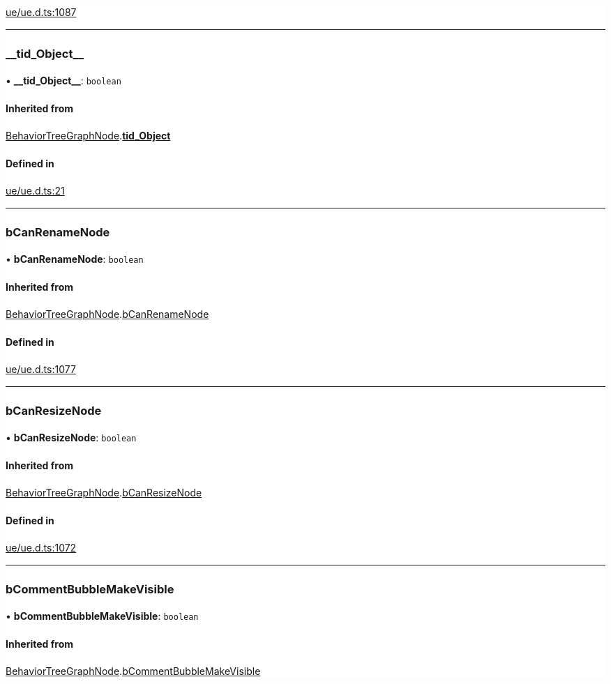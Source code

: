 [ue/ue.d.ts:1087](https://github.com/YugMetaverse/yug_typings/blob/b7d9b19/ue/ue.d.ts#L1087)

___

### \_\_tid\_Object\_\_

• **\_\_tid\_Object\_\_**: `boolean`

#### Inherited from

[BehaviorTreeGraphNode](ue_ue.BehaviorTreeGraphNode.md).[__tid_Object__](ue_ue.BehaviorTreeGraphNode.md#__tid_object__)

#### Defined in

[ue/ue.d.ts:21](https://github.com/YugMetaverse/yug_typings/blob/b7d9b19/ue/ue.d.ts#L21)

___

### bCanRenameNode

• **bCanRenameNode**: `boolean`

#### Inherited from

[BehaviorTreeGraphNode](ue_ue.BehaviorTreeGraphNode.md).[bCanRenameNode](ue_ue.BehaviorTreeGraphNode.md#bcanrenamenode)

#### Defined in

[ue/ue.d.ts:1077](https://github.com/YugMetaverse/yug_typings/blob/b7d9b19/ue/ue.d.ts#L1077)

___

### bCanResizeNode

• **bCanResizeNode**: `boolean`

#### Inherited from

[BehaviorTreeGraphNode](ue_ue.BehaviorTreeGraphNode.md).[bCanResizeNode](ue_ue.BehaviorTreeGraphNode.md#bcanresizenode)

#### Defined in

[ue/ue.d.ts:1072](https://github.com/YugMetaverse/yug_typings/blob/b7d9b19/ue/ue.d.ts#L1072)

___

### bCommentBubbleMakeVisible

• **bCommentBubbleMakeVisible**: `boolean`

#### Inherited from

[BehaviorTreeGraphNode](ue_ue.BehaviorTreeGraphNode.md).[bCommentBubbleMakeVisible](ue_ue.BehaviorTreeGraphNode.md#bcommentbubblemakevisible)
